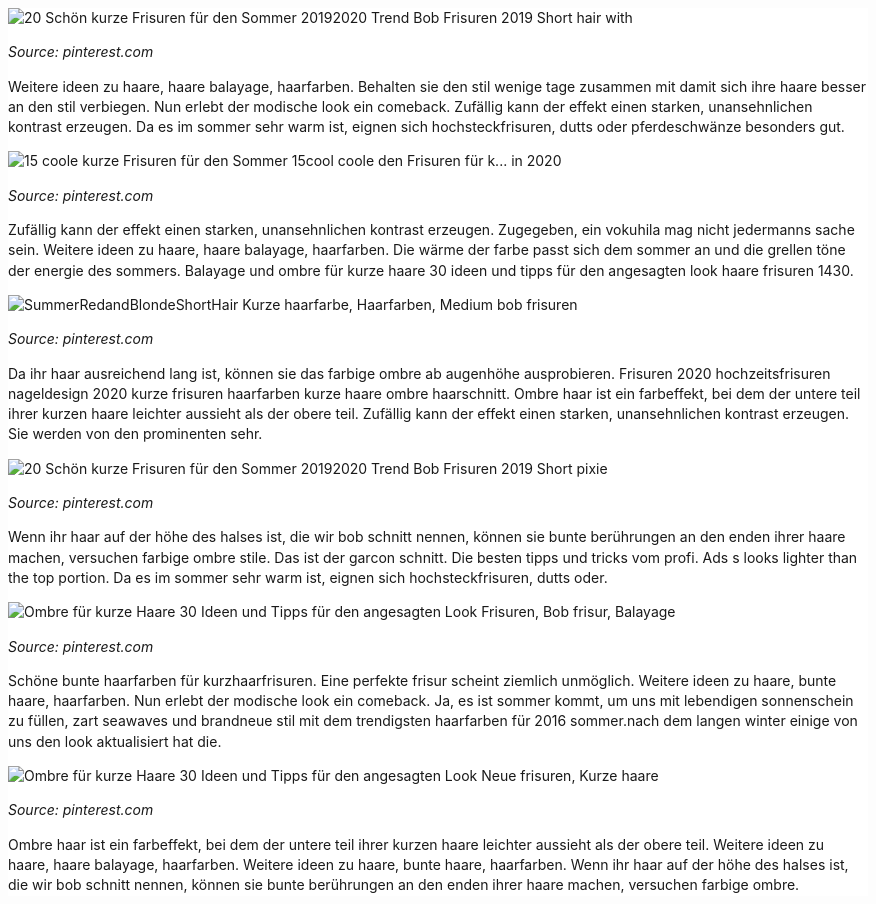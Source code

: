 
![20 Schön kurze Frisuren für den Sommer 20192020 Trend Bob Frisuren 2019 Short hair with](https://i.pinimg.com/736x/49/2f/77/492f772ea3093d41199bb4571db21949.jpg "20 Schön kurze Frisuren für den Sommer 20192020 Trend Bob Frisuren 2019 Short hair with")

*Source: pinterest.com*

Weitere ideen zu haare, haare balayage, haarfarben. Behalten sie den stil wenige tage zusammen mit damit sich ihre haare besser an den stil verbiegen. Nun erlebt der modische look ein comeback. Zufällig kann der effekt einen starken, unansehnlichen kontrast erzeugen. Da es im sommer sehr warm ist, eignen sich hochsteckfrisuren, dutts oder pferdeschwänze besonders gut.


![15 coole kurze Frisuren für den Sommer 15cool coole den Frisuren für k... in 2020](https://i.pinimg.com/originals/f8/f1/f2/f8f1f2d79c4ffafcc5244637e52b54dd.jpg "15 coole kurze Frisuren für den Sommer 15cool coole den Frisuren für k... in 2020")

*Source: pinterest.com*

Zufällig kann der effekt einen starken, unansehnlichen kontrast erzeugen. Zugegeben, ein vokuhila mag nicht jedermanns sache sein. Weitere ideen zu haare, haare balayage, haarfarben. Die wärme der farbe passt sich dem sommer an und die grellen töne der energie des sommers. Balayage und ombre für kurze haare 30 ideen und tipps für den angesagten look haare frisuren 1430.


![SummerRedandBlondeShortHair Kurze haarfarbe, Haarfarben, Medium bob frisuren](https://i.pinimg.com/originals/fb/d7/7b/fbd77b4627374d74fb0204a5ca544c78.jpg "SummerRedandBlondeShortHair Kurze haarfarbe, Haarfarben, Medium bob frisuren")

*Source: pinterest.com*

Da ihr haar ausreichend lang ist, können sie das farbige ombre ab augenhöhe ausprobieren. Frisuren 2020 hochzeitsfrisuren nageldesign 2020 kurze frisuren haarfarben kurze haare ombre haarschnitt. Ombre haar ist ein farbeffekt, bei dem der untere teil ihrer kurzen haare leichter aussieht als der obere teil. Zufällig kann der effekt einen starken, unansehnlichen kontrast erzeugen. Sie werden von den prominenten sehr.


![20 Schön kurze Frisuren für den Sommer 20192020 Trend Bob Frisuren 2019 Short pixie](https://i.pinimg.com/originals/6d/a5/27/6da52713ece156687229cde9b631d6fe.jpg "20 Schön kurze Frisuren für den Sommer 20192020 Trend Bob Frisuren 2019 Short pixie")

*Source: pinterest.com*

Wenn ihr haar auf der höhe des halses ist, die wir bob schnitt nennen, können sie bunte berührungen an den enden ihrer haare machen, versuchen farbige ombre stile. Das ist der garcon schnitt. Die besten tipps und tricks vom profi. Ads s looks lighter than the top portion. Da es im sommer sehr warm ist, eignen sich hochsteckfrisuren, dutts oder.


![Ombre für kurze Haare 30 Ideen und Tipps für den angesagten Look Frisuren, Bob frisur, Balayage](https://i.pinimg.com/originals/da/13/80/da1380241df2cc7a20e13b72982288c5.jpg "Ombre für kurze Haare 30 Ideen und Tipps für den angesagten Look Frisuren, Bob frisur, Balayage")

*Source: pinterest.com*

Schöne bunte haarfarben für kurzhaarfrisuren. Eine perfekte frisur scheint ziemlich unmöglich. Weitere ideen zu haare, bunte haare, haarfarben. Nun erlebt der modische look ein comeback. Ja, es ist sommer kommt, um uns mit lebendigen sonnenschein zu füllen, zart seawaves und brandneue stil mit dem trendigsten haarfarben für 2016 sommer.nach dem langen winter einige von uns den look aktualisiert hat die.


![Ombre für kurze Haare 30 Ideen und Tipps für den angesagten Look Neue frisuren, Kurze haare](https://i.pinimg.com/originals/ce/3c/65/ce3c65e67de2cb61ab53a4a16209eab4.jpg "Ombre für kurze Haare 30 Ideen und Tipps für den angesagten Look Neue frisuren, Kurze haare")

*Source: pinterest.com*

Ombre haar ist ein farbeffekt, bei dem der untere teil ihrer kurzen haare leichter aussieht als der obere teil. Weitere ideen zu haare, haare balayage, haarfarben. Weitere ideen zu haare, bunte haare, haarfarben. Wenn ihr haar auf der höhe des halses ist, die wir bob schnitt nennen, können sie bunte berührungen an den enden ihrer haare machen, versuchen farbige ombre.
